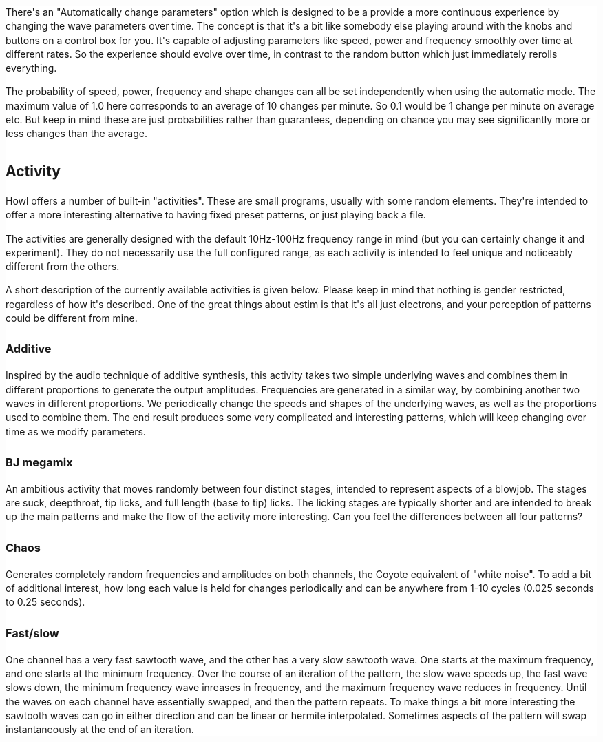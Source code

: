There's an "Automatically change parameters" option which is designed to be a provide a more continuous experience by changing the wave parameters over time. The concept is that it's a bit like somebody else playing around with the knobs and buttons on a control box for you. It's capable of adjusting parameters like speed, power and frequency smoothly over time at different rates. So the experience should evolve over time, in contrast to the random button which just immediately rerolls everything.

The probability of speed, power, frequency and shape changes can all be set independently when using the automatic mode. The maximum value of 1.0 here corresponds to an average of 10 changes per minute. So 0.1 would be 1 change per minute on average etc. But keep in mind these are just probabilities rather than guarantees, depending on chance you may see significantly more or less changes than the average.

## Activity

Howl offers a number of built-in "activities". These are small programs, usually with some random elements. They're intended to offer a more interesting alternative to having fixed preset patterns, or just playing back a file.

The activities are generally designed with the default 10Hz-100Hz frequency range in mind (but you can certainly change it and experiment). They do not necessarily use the full configured range, as each activity is intended to feel unique and noticeably different from the others.

A short description of the currently available activities is given below. Please keep in mind that nothing is gender restricted, regardless of how it's described. One of the great things about estim is that it's all just electrons, and your perception of patterns could be different from mine.

### Additive
Inspired by the audio technique of additive synthesis, this activity takes two simple underlying waves and combines them in different proportions to generate the output amplitudes. Frequencies are generated in a similar way, by combining another two waves in different proportions. We periodically change the speeds and shapes of the underlying waves, as well as the proportions used to combine them. The end result produces some very complicated and interesting patterns, which will keep changing over time as we modify parameters.

### BJ megamix
An ambitious activity that moves randomly between four distinct stages, intended to represent aspects of a blowjob. The stages are suck, deepthroat, tip licks, and full length (base to tip) licks. The licking stages are typically shorter and are intended to break up the main patterns and make the flow of the activity more interesting. Can you feel the differences between all four patterns?

### Chaos
Generates completely random frequencies and amplitudes on both channels, the Coyote equivalent of "white noise". To add a bit of additional interest, how long each value is held for changes periodically and can be anywhere from 1-10 cycles (0.025 seconds to 0.25 seconds).

### Fast/slow
One channel has a very fast sawtooth wave, and the other has a very slow sawtooth wave. One starts at the maximum frequency, and one starts at the minimum frequency. Over the course of an iteration of the pattern, the slow wave speeds up, the fast wave slows down, the minimum frequency wave inreases in frequency, and the maximum frequency wave reduces in frequency. Until the waves on each channel have essentially swapped, and then the pattern repeats. To make things a bit more interesting the sawtooth waves can go in either direction and can be linear or hermite interpolated. Sometimes aspects of the pattern will swap instantaneously at the end of an iteration.
